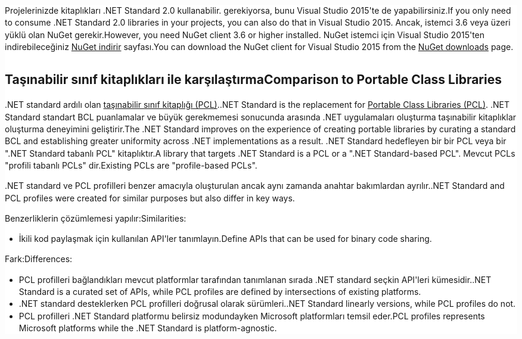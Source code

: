 <span data-ttu-id="f73e8-191">Projelerinizde kitaplıkları .NET Standard 2.0 kullanabilir. gerekiyorsa, bunu Visual Studio 2015'te de yapabilirsiniz.</span><span class="sxs-lookup"><span data-stu-id="f73e8-191">If you only need to consume .NET Standard 2.0 libraries in your projects, you can also do that in Visual Studio 2015.</span></span> <span data-ttu-id="f73e8-192">Ancak, istemci 3.6 veya üzeri yüklü olan NuGet gerekir.</span><span class="sxs-lookup"><span data-stu-id="f73e8-192">However, you need NuGet client 3.6 or higher installed.</span></span> <span data-ttu-id="f73e8-193">NuGet istemci için Visual Studio 2015'ten indirebileceğiniz [NuGet indirir](https://www.nuget.org/downloads) sayfası.</span><span class="sxs-lookup"><span data-stu-id="f73e8-193">You can download the NuGet client for Visual Studio 2015 from the [NuGet downloads](https://www.nuget.org/downloads) page.</span></span>

## <a name="comparison-to-portable-class-libraries"></a><span data-ttu-id="f73e8-194">Taşınabilir sınıf kitaplıkları ile karşılaştırma</span><span class="sxs-lookup"><span data-stu-id="f73e8-194">Comparison to Portable Class Libraries</span></span>

<span data-ttu-id="f73e8-195">.NET standard ardılı olan [taşınabilir sınıf kitaplığı (PCL)](./cross-platform/cross-platform-development-with-the-portable-class-library.md).</span><span class="sxs-lookup"><span data-stu-id="f73e8-195">.NET Standard is the replacement for [Portable Class Libraries (PCL)](./cross-platform/cross-platform-development-with-the-portable-class-library.md).</span></span> <span data-ttu-id="f73e8-196">.NET Standard standart BCL puanlamalar ve büyük gerekmemesi sonucunda arasında .NET uygulamaları oluşturma taşınabilir kitaplıklar oluşturma deneyimini geliştirir.</span><span class="sxs-lookup"><span data-stu-id="f73e8-196">The .NET Standard improves on the experience of creating portable libraries by curating a standard BCL and establishing greater uniformity across .NET implementations as a result.</span></span> <span data-ttu-id="f73e8-197">.NET Standard hedefleyen bir bir PCL veya bir ".NET Standard tabanlı PCL" kitaplıktır.</span><span class="sxs-lookup"><span data-stu-id="f73e8-197">A library that targets .NET Standard is a PCL or a ".NET Standard-based PCL".</span></span> <span data-ttu-id="f73e8-198">Mevcut PCLs "profili tabanlı PCLs" dir.</span><span class="sxs-lookup"><span data-stu-id="f73e8-198">Existing PCLs are "profile-based PCLs".</span></span>

<span data-ttu-id="f73e8-199">.NET standard ve PCL profilleri benzer amacıyla oluşturulan ancak aynı zamanda anahtar bakımlardan ayrılır.</span><span class="sxs-lookup"><span data-stu-id="f73e8-199">.NET Standard and PCL profiles were created for similar purposes but also differ in key ways.</span></span>

<span data-ttu-id="f73e8-200">Benzerliklerin çözümlemesi yapılır:</span><span class="sxs-lookup"><span data-stu-id="f73e8-200">Similarities:</span></span>

- <span data-ttu-id="f73e8-201">İkili kod paylaşmak için kullanılan API'ler tanımlayın.</span><span class="sxs-lookup"><span data-stu-id="f73e8-201">Define APIs that can be used for binary code sharing.</span></span>

<span data-ttu-id="f73e8-202">Fark:</span><span class="sxs-lookup"><span data-stu-id="f73e8-202">Differences:</span></span>

- <span data-ttu-id="f73e8-203">PCL profilleri bağlandıkları mevcut platformlar tarafından tanımlanan sırada .NET standard seçkin API'leri kümesidir.</span><span class="sxs-lookup"><span data-stu-id="f73e8-203">.NET Standard is a curated set of APIs, while PCL profiles are defined by intersections of existing platforms.</span></span>
- <span data-ttu-id="f73e8-204">.NET standard desteklerken PCL profilleri doğrusal olarak sürümleri.</span><span class="sxs-lookup"><span data-stu-id="f73e8-204">.NET Standard linearly versions, while PCL profiles do not.</span></span>
- <span data-ttu-id="f73e8-205">PCL profilleri .NET Standard platformu belirsiz modundayken Microsoft platformları temsil eder.</span><span class="sxs-lookup"><span data-stu-id="f73e8-205">PCL profiles represents Microsoft platforms while the .NET Standard is platform-agnostic.</span></span>
